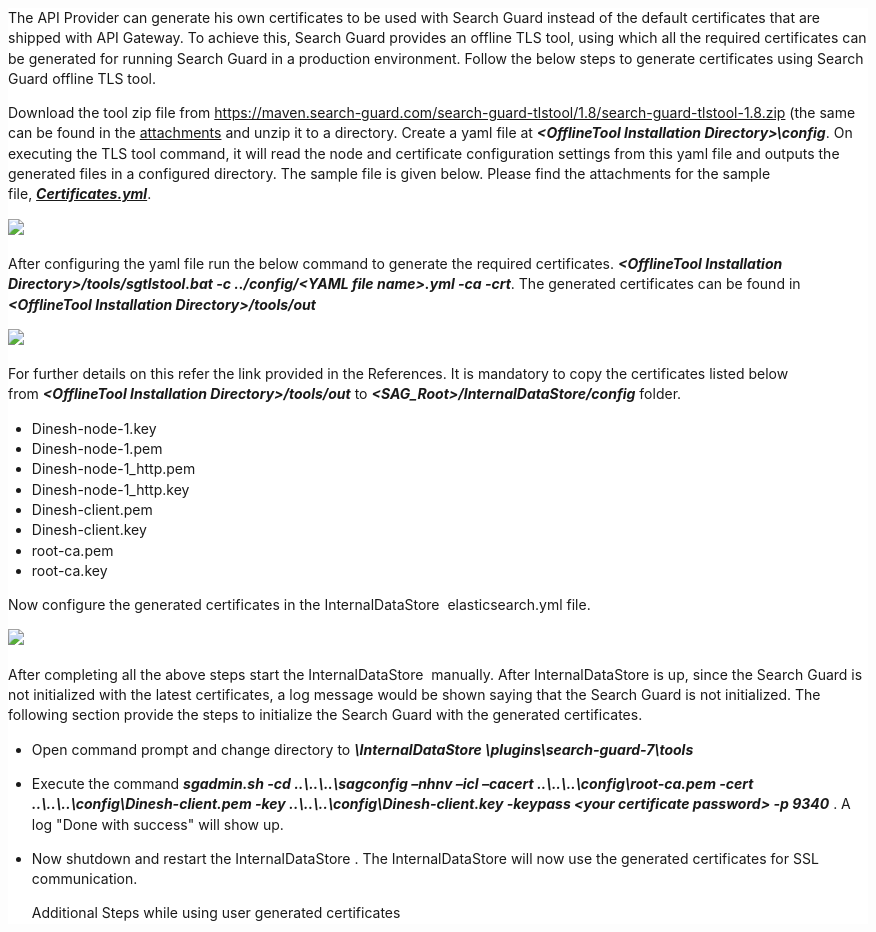 The API Provider can generate his own certificates to be used with Search Guard instead of the default certificates that are shipped with API Gateway. To achieve this, Search Guard provides an offline TLS tool, using which all the required certificates can be generated for running Search Guard in a production environment. Follow the below steps to generate certificates using Search Guard offline TLS tool.

Download the tool zip file from <https://maven.search-guard.com/search-guard-tlstool/1.8/search-guard-tlstool-1.8.zip> (the same can be found in the [attachments](attachments/search-guard-tlstool-1.8.zip) and unzip it to a directory. Create a yaml file at ***<_OfflineTool Installation Directory_>\config***. On executing the TLS tool command, it will read the node and certificate configuration settings from this yaml file and outputs the generated files in a configured directory. The sample file is given below. Please find the attachments for the sample file, [***Certificates.yml***](attachments/Certificates.yml).

![](attachments/image17.png)

After configuring the yaml file run the below command to generate the required certificates.
***<_OfflineTool Installation Directory_>/tools/sgtlstool.bat -c ../config/<_YAML file name_>.yml -ca -crt***.
The generated certificates can be found in ***<_OfflineTool Installation Directory_>/tools/out*** 

![](attachments/image18.png)

For further details on this refer the link provided in the References. It is mandatory to copy the certificates listed below from ***<_OfflineTool Installation Directory_>/tools/out*** to ***<SAG\_Root>/InternalDataStore/config*** folder.

- Dinesh-node-1.key
- Dinesh-node-1.pem
- Dinesh-node-1\_http.pem
- Dinesh-node-1\_http.key
- Dinesh-client.pem
- Dinesh-client.key
- root-ca.pem
- root-ca.key

Now configure the generated certificates in the InternalDataStore  elasticsearch.yml file.

![](attachments/image19.png)

After completing all the above steps start the InternalDataStore  manually. After InternalDataStore is up, since the Search Guard is not initialized with the latest certificates, a log message would be shown saying that the Search Guard is not initialized. The following section provide the steps to initialize the Search Guard with the generated certificates.

- Open command prompt and change directory to ***<SAG-Home>\InternalDataStore \plugins\search-guard-7\tools***
- Execute the command ***sgadmin.sh -cd ..\\..\\..\\sagconfig –nhnv –icl –cacert ..\\..\\..\config\root-ca.pem -cert ..\\..\\..\\config\Dinesh-client.pem -key ..\\..\\..\\config\Dinesh-client.key -keypass <_your certificate password_> -p 9340*** . A log "Done with success" will show up.
- Now shutdown and restart the InternalDataStore . The InternalDataStore will now use the generated certificates for SSL communication.

  Additional Steps while using user generated certificates 
